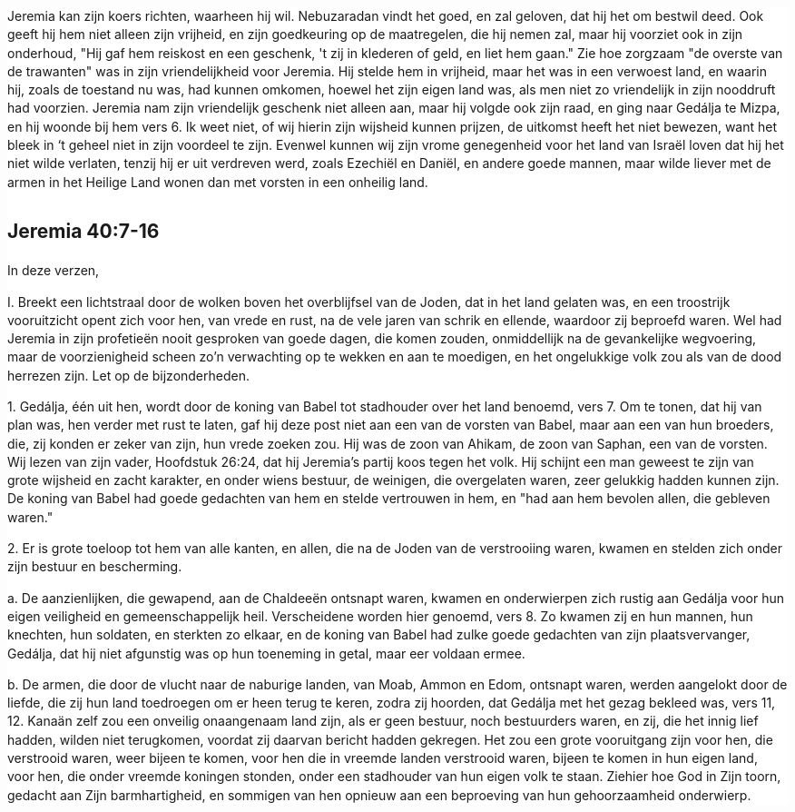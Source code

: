 Jeremia kan zijn koers richten, waarheen hij wil. Nebuzaradan vindt het goed, en zal geloven, dat hij het om bestwil deed. Ook geeft hij hem niet alleen zijn vrijheid, en zijn goedkeuring op de maatregelen, die hij nemen zal, maar hij voorziet ook in zijn onderhoud, "Hij gaf hem reiskost en een geschenk, 't zij in klederen of geld, en liet hem gaan." Zie hoe zorgzaam "de overste van de trawanten" was in zijn vriendelijkheid voor Jeremia. Hij stelde hem in vrijheid, maar het was in een verwoest land, en waarin hij, zoals de toestand nu was, had kunnen omkomen, hoewel het zijn eigen land was, als men niet zo vriendelijk in zijn nooddruft had voorzien.
Jeremia nam zijn vriendelijk geschenk niet alleen aan, maar hij volgde ook zijn raad, en ging naar Gedálja te Mizpa, en hij woonde bij hem vers 6. Ik weet niet, of wij hierin zijn wijsheid kunnen prijzen, de uitkomst heeft het niet bewezen, want het bleek in ‘t geheel niet in zijn voordeel te zijn. Evenwel kunnen wij zijn vrome genegenheid voor het land van Israël loven dat hij het niet wilde verlaten, tenzij hij er uit verdreven werd, zoals Ezechiël en Daniël, en andere goede mannen, maar wilde liever met de armen in het Heilige Land wonen dan met vorsten in een onheilig land.

## Jeremia 40:7-16 
In deze verzen, 

I. Breekt een lichtstraal door de wolken boven het overblijfsel van de Joden, dat in het land gelaten was, en een troostrijk vooruitzicht opent zich voor hen, van vrede en rust, na de vele jaren van schrik en ellende, waardoor zij beproefd waren. Wel had Jeremia in zijn profetieën nooit gesproken van goede dagen, die komen zouden, onmiddellijk na de gevankelijke wegvoering, maar de voorzienigheid scheen zo’n verwachting op te wekken en aan te moedigen, en het ongelukkige volk zou als van de dood herrezen zijn. 
Let op de bijzonderheden.

1\. Gedálja, één uit hen, wordt door de koning van Babel tot stadhouder over het land benoemd, vers 7. Om te tonen, dat hij van plan was, hen verder met rust te laten, gaf hij deze post niet aan een van de vorsten van Babel, maar aan een van hun broeders, die, zij konden er zeker van zijn, hun vrede zoeken zou. Hij was de zoon van Ahikam, de zoon van Saphan, een van de vorsten. Wij lezen van zijn vader, Hoofdstuk 26:24, dat hij Jeremia’s partij koos tegen het volk. Hij schijnt een man geweest te zijn van grote wijsheid en zacht karakter, en onder wiens bestuur, de weinigen, die overgelaten waren, zeer gelukkig hadden kunnen zijn. De koning van Babel had goede gedachten van hem en stelde vertrouwen in hem, en "had aan hem bevolen allen, die gebleven waren." 

2\. Er is grote toeloop tot hem van alle kanten, en allen, die na de Joden van de verstrooiing waren, kwamen en stelden zich onder zijn bestuur en bescherming. 

a. De aanzienlijken, die gewapend, aan de Chaldeeën ontsnapt waren, kwamen en onderwierpen zich rustig aan Gedálja voor hun eigen veiligheid en gemeenschappelijk heil. Verscheidene worden hier genoemd, vers 8. Zo kwamen zij en hun mannen, hun knechten, hun soldaten, en sterkten zo elkaar, en de koning van Babel had zulke goede gedachten van zijn plaatsvervanger, Gedálja, dat hij niet afgunstig was op hun toeneming in getal, maar eer voldaan ermee.

b. De armen, die door de vlucht naar de naburige landen, van Moab, Ammon en Edom, ontsnapt waren, werden aangelokt door de liefde, die zij hun land toedroegen om er heen terug te keren, zodra zij hoorden, dat Gedálja met het gezag bekleed was, vers 11, 12. Kanaän zelf zou een onveilig onaangenaam land zijn, als er geen bestuur, noch bestuurders waren, en zij, die het innig lief hadden, wilden niet terugkomen, voordat zij daarvan bericht hadden gekregen. Het zou een grote vooruitgang zijn voor hen, die verstrooid waren, weer bijeen te komen, voor hen die in vreemde landen verstrooid waren, bijeen te komen in hun eigen land, voor hen, die onder vreemde koningen stonden, onder een stadhouder van hun eigen volk te staan. Ziehier hoe God in Zijn toorn, gedacht aan Zijn barmhartigheid, en sommigen van hen opnieuw aan een beproeving van hun gehoorzaamheid onderwierp.
